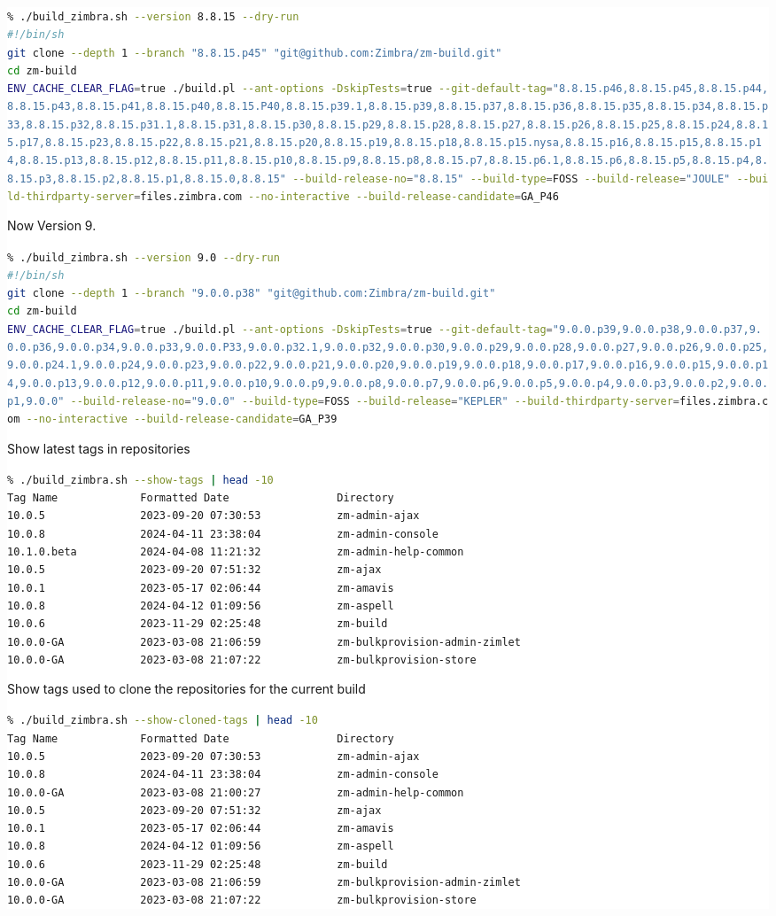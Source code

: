 ```sh
% ./build_zimbra.sh --version 8.8.15 --dry-run
#!/bin/sh
git clone --depth 1 --branch "8.8.15.p45" "git@github.com:Zimbra/zm-build.git"
cd zm-build
ENV_CACHE_CLEAR_FLAG=true ./build.pl --ant-options -DskipTests=true --git-default-tag="8.8.15.p46,8.8.15.p45,8.8.15.p44,8.8.15.p43,8.8.15.p41,8.8.15.p40,8.8.15.P40,8.8.15.p39.1,8.8.15.p39,8.8.15.p37,8.8.15.p36,8.8.15.p35,8.8.15.p34,8.8.15.p33,8.8.15.p32,8.8.15.p31.1,8.8.15.p31,8.8.15.p30,8.8.15.p29,8.8.15.p28,8.8.15.p27,8.8.15.p26,8.8.15.p25,8.8.15.p24,8.8.15.p17,8.8.15.p23,8.8.15.p22,8.8.15.p21,8.8.15.p20,8.8.15.p19,8.8.15.p18,8.8.15.p15.nysa,8.8.15.p16,8.8.15.p15,8.8.15.p14,8.8.15.p13,8.8.15.p12,8.8.15.p11,8.8.15.p10,8.8.15.p9,8.8.15.p8,8.8.15.p7,8.8.15.p6.1,8.8.15.p6,8.8.15.p5,8.8.15.p4,8.8.15.p3,8.8.15.p2,8.8.15.p1,8.8.15.0,8.8.15" --build-release-no="8.8.15" --build-type=FOSS --build-release="JOULE" --build-thirdparty-server=files.zimbra.com --no-interactive --build-release-candidate=GA_P46
```

Now Version 9.

```sh
% ./build_zimbra.sh --version 9.0 --dry-run
#!/bin/sh
git clone --depth 1 --branch "9.0.0.p38" "git@github.com:Zimbra/zm-build.git"
cd zm-build
ENV_CACHE_CLEAR_FLAG=true ./build.pl --ant-options -DskipTests=true --git-default-tag="9.0.0.p39,9.0.0.p38,9.0.0.p37,9.0.0.p36,9.0.0.p34,9.0.0.p33,9.0.0.P33,9.0.0.p32.1,9.0.0.p32,9.0.0.p30,9.0.0.p29,9.0.0.p28,9.0.0.p27,9.0.0.p26,9.0.0.p25,9.0.0.p24.1,9.0.0.p24,9.0.0.p23,9.0.0.p22,9.0.0.p21,9.0.0.p20,9.0.0.p19,9.0.0.p18,9.0.0.p17,9.0.0.p16,9.0.0.p15,9.0.0.p14,9.0.0.p13,9.0.0.p12,9.0.0.p11,9.0.0.p10,9.0.0.p9,9.0.0.p8,9.0.0.p7,9.0.0.p6,9.0.0.p5,9.0.0.p4,9.0.0.p3,9.0.0.p2,9.0.0.p1,9.0.0" --build-release-no="9.0.0" --build-type=FOSS --build-release="KEPLER" --build-thirdparty-server=files.zimbra.com --no-interactive --build-release-candidate=GA_P39
```

Show latest tags in repositories

```sh
% ./build_zimbra.sh --show-tags | head -10
Tag Name             Formatted Date                 Directory           
10.0.5               2023-09-20 07:30:53            zm-admin-ajax       
10.0.8               2024-04-11 23:38:04            zm-admin-console    
10.1.0.beta          2024-04-08 11:21:32            zm-admin-help-common
10.0.5               2023-09-20 07:51:32            zm-ajax             
10.0.1               2023-05-17 02:06:44            zm-amavis           
10.0.8               2024-04-12 01:09:56            zm-aspell           
10.0.6               2023-11-29 02:25:48            zm-build            
10.0.0-GA            2023-03-08 21:06:59            zm-bulkprovision-admin-zimlet
10.0.0-GA            2023-03-08 21:07:22            zm-bulkprovision-store
```

Show tags used to clone the repositories for the current build

```sh
% ./build_zimbra.sh --show-cloned-tags | head -10
Tag Name             Formatted Date                 Directory           
10.0.5               2023-09-20 07:30:53            zm-admin-ajax       
10.0.8               2024-04-11 23:38:04            zm-admin-console    
10.0.0-GA            2023-03-08 21:00:27            zm-admin-help-common
10.0.5               2023-09-20 07:51:32            zm-ajax             
10.0.1               2023-05-17 02:06:44            zm-amavis           
10.0.8               2024-04-12 01:09:56            zm-aspell           
10.0.6               2023-11-29 02:25:48            zm-build            
10.0.0-GA            2023-03-08 21:06:59            zm-bulkprovision-admin-zimlet
10.0.0-GA            2023-03-08 21:07:22            zm-bulkprovision-store
```
